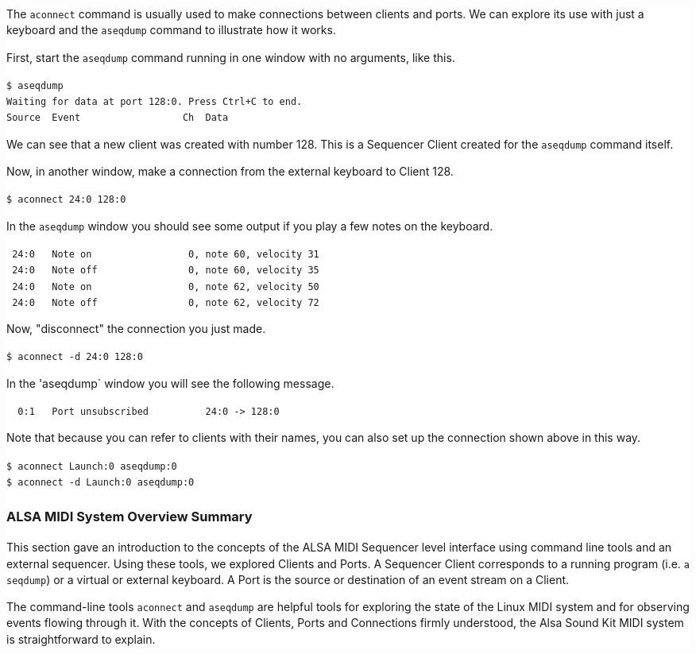 The `aconnect` command is usually used to make connections between clients and ports.  We can explore its use with just a keyboard and the `aseqdump` command to illustrate how it works.

First, start the `aseqdump` command running in one window with no arguments, like this.

``` console
$ aseqdump
Waiting for data at port 128:0. Press Ctrl+C to end.
Source  Event                  Ch  Data
```

We can see that a new client was created with number 128.  This is a Sequencer Client created for the `aseqdump` command itself.

Now, in another window, make a connection from the external keyboard to Client 128.

``` console
$ aconnect 24:0 128:0
```

In the `aseqdump` window you should see some output if you play a few notes on the keyboard.

``` console
 24:0   Note on                 0, note 60, velocity 31
 24:0   Note off                0, note 60, velocity 35
 24:0   Note on                 0, note 62, velocity 50
 24:0   Note off                0, note 62, velocity 72
```

Now, "disconnect" the connection you just made.

``` console
$ aconnect -d 24:0 128:0
```

In the 'aseqdump` window you will see the following message.

``` console
  0:1   Port unsubscribed          24:0 -> 128:0
```

Note that because you can refer to clients with their names, you can also set up the connection shown above in this way.

``` console
$ aconnect Launch:0 aseqdump:0
$ aconnect -d Launch:0 aseqdump:0
```

### ALSA MIDI System Overview Summary

This section gave an introduction to the concepts of the ALSA MIDI Sequencer level interface using command line tools and an external sequencer.  Using these tools, we explored Clients and Ports.  A Sequencer Client corresponds to a running program (i.e. `aseqdump`) or a virtual or external keyboard.  A Port is the source or destination of an event stream on a Client.

The command-line tools `aconnect` and `aseqdump` are helpful tools for exploring the state of the Linux MIDI system and for observing events flowing through it.  With the concepts of Clients, Ports and Connections firmly understood, the Alsa Sound Kit MIDI system is straightforward to explain.
